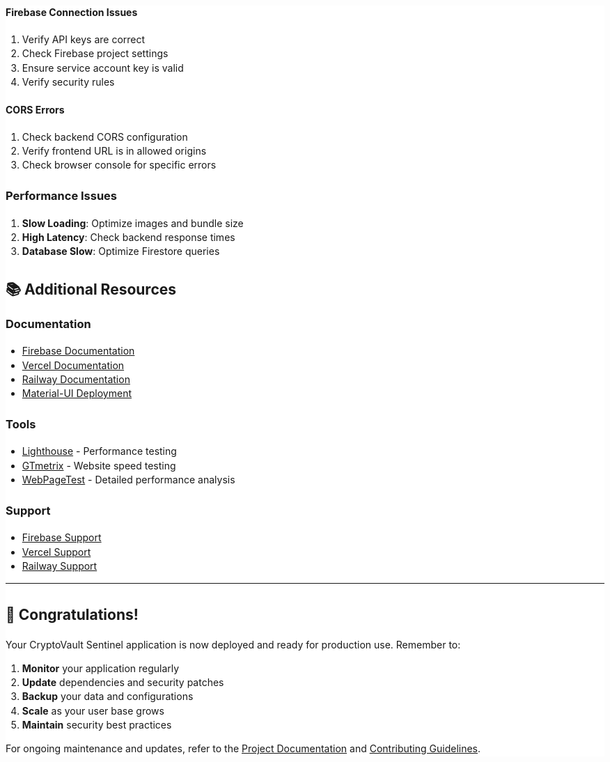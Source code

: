 #### **Firebase Connection Issues**
1. Verify API keys are correct
2. Check Firebase project settings
3. Ensure service account key is valid
4. Verify security rules

#### **CORS Errors**
1. Check backend CORS configuration
2. Verify frontend URL is in allowed origins
3. Check browser console for specific errors

### **Performance Issues**
1. **Slow Loading**: Optimize images and bundle size
2. **High Latency**: Check backend response times
3. **Database Slow**: Optimize Firestore queries

## 📚 **Additional Resources**

### **Documentation**
- [Firebase Documentation](https://firebase.google.com/docs)
- [Vercel Documentation](https://vercel.com/docs)
- [Railway Documentation](https://docs.railway.app)
- [Material-UI Deployment](https://mui.com/material-ui/getting-started/installation/)

### **Tools**
- [Lighthouse](https://developers.google.com/web/tools/lighthouse) - Performance testing
- [GTmetrix](https://gtmetrix.com) - Website speed testing
- [WebPageTest](https://www.webpagetest.org) - Detailed performance analysis

### **Support**
- [Firebase Support](https://firebase.google.com/support)
- [Vercel Support](https://vercel.com/support)
- [Railway Support](https://docs.railway.app/develop/help)

---

## 🎉 **Congratulations!**

Your CryptoVault Sentinel application is now deployed and ready for production use. Remember to:

1. **Monitor** your application regularly
2. **Update** dependencies and security patches
3. **Backup** your data and configurations
4. **Scale** as your user base grows
5. **Maintain** security best practices

For ongoing maintenance and updates, refer to the [Project Documentation](./PROJECT_DOCUMENTATION.md) and [Contributing Guidelines](./CONTRIBUTING.md).
